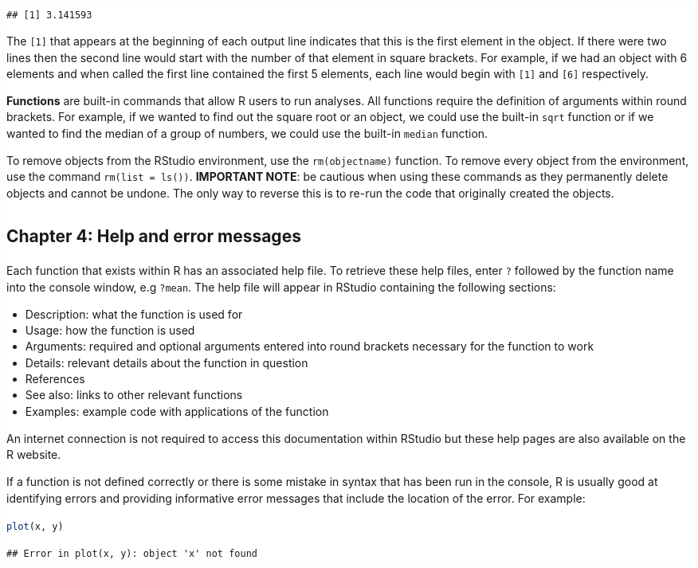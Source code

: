     ## [1] 3.141593

The `[1]` that appears at the beginning of each output line indicates
that this is the first element in the object. If there were two lines
then the second line would start with the number of that element in
square brackets. For example, if we had an object with 6 elements and
when called the first line contained the first 5 elements, each line
would begin with `[1]` and `[6]` respectively.

**Functions** are built-in commands that allow R users to run analyses.
All functions require the definition of arguments within round brackets.
For example, if we wanted to find out the square root or an object, we
could use the built-in `sqrt` function or if we wanted to find the
median of a group of numbers, we could use the built-in `median`
function.

To remove objects from the RStudio environment, use the `rm(objectname)`
function. To remove every object from the environment, use the command
`rm(list = ls())`. **IMPORTANT NOTE**: be cautious when using these
commands as they permanently delete objects and cannot be undone. The
only way to reverse this is to re-run the code that originally created
the objects.

## Chapter 4: Help and error messages

Each function that exists within R has an associated help file. To
retrieve these help files, enter `?` followed by the function name into
the console window, e.g `?mean`. The help file will appear in RStudio
containing the following sections:

- Description: what the function is used for
- Usage: how the function is used
- Arguments: required and optional arguments entered into round brackets
  necessary for the function to work
- Details: relevant details about the function in question
- References
- See also: links to other relevant functions
- Examples: example code with applications of the function

An internet connection is not required to access this documentation
within RStudio but these help pages are also available on the R website.

If a function is not defined correctly or there is some mistake in
syntax that has been run in the console, R is usually good at
identifying errors and providing informative error messages that include
the location of the error. For example:

``` r
plot(x, y)
```

    ## Error in plot(x, y): object 'x' not found
